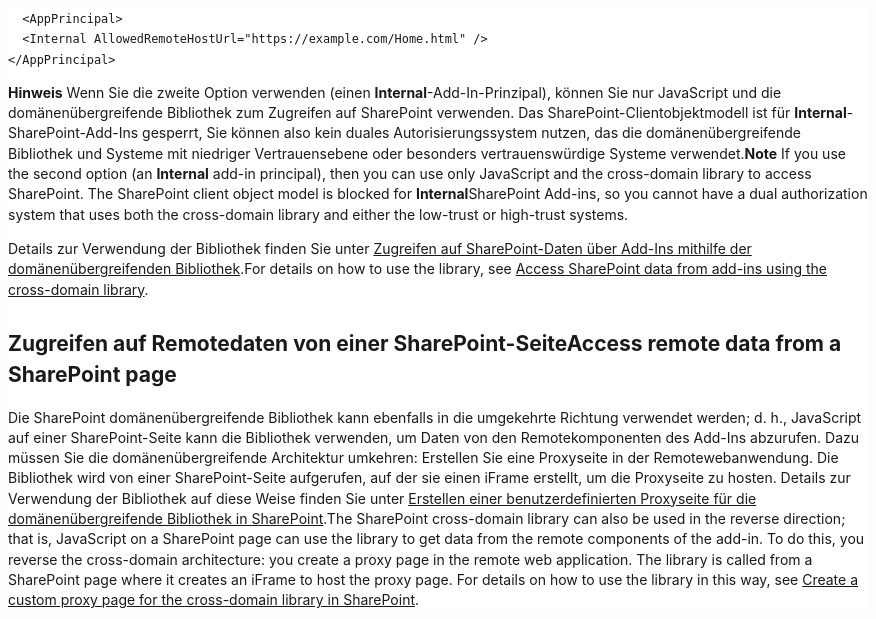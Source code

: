 ```
  <AppPrincipal>
  <Internal AllowedRemoteHostUrl="https://example.com/Home.html" />
</AppPrincipal>
```


 <span data-ttu-id="451ba-p111">**Hinweis** Wenn Sie die zweite Option verwenden (einen **Internal**-Add-In-Prinzipal), können Sie nur JavaScript und die domänenübergreifende Bibliothek zum Zugreifen auf SharePoint verwenden. Das SharePoint-Clientobjektmodell ist für **Internal**-SharePoint-Add-Ins gesperrt, Sie können also kein duales Autorisierungssystem nutzen, das die domänenübergreifende Bibliothek und Systeme mit niedriger Vertrauensebene oder besonders vertrauenswürdige Systeme verwendet.</span><span class="sxs-lookup"><span data-stu-id="451ba-p111">**Note**  If you use the second option (an  **Internal** add-in principal), then you can use only JavaScript and the cross-domain library to access SharePoint. The SharePoint client object model is blocked for **Internal**SharePoint Add-ins, so you cannot have a dual authorization system that uses both the cross-domain library and either the low-trust or high-trust systems.</span></span>
 

<span data-ttu-id="451ba-138">Details zur Verwendung der Bibliothek finden Sie unter [Zugreifen auf SharePoint-Daten über Add-Ins mithilfe der domänenübergreifenden Bibliothek](access-sharepoint-data-from-add-ins-using-the-cross-domain-library.md).</span><span class="sxs-lookup"><span data-stu-id="451ba-138">For details on how to use the library, see  [Access SharePoint data from add-ins using the cross-domain library](access-sharepoint-data-from-add-ins-using-the-cross-domain-library.md).</span></span>
 

 

## <a name="access-remote-data-from-a-sharepoint-page"></a><span data-ttu-id="451ba-139">Zugreifen auf Remotedaten von einer SharePoint-Seite</span><span class="sxs-lookup"><span data-stu-id="451ba-139">Access remote data from a SharePoint page</span></span>
<span data-ttu-id="451ba-140"><a name="ReverseDirection"> </a></span><span class="sxs-lookup"><span data-stu-id="451ba-140"></span></span>

<span data-ttu-id="451ba-p112">Die SharePoint domänenübergreifende Bibliothek kann ebenfalls in die umgekehrte Richtung verwendet werden; d. h., JavaScript auf einer SharePoint-Seite kann die Bibliothek verwenden, um Daten von den Remotekomponenten des Add-Ins abzurufen. Dazu müssen Sie die domänenübergreifende Architektur umkehren: Erstellen Sie eine Proxyseite in der Remotewebanwendung. Die Bibliothek wird von einer SharePoint-Seite aufgerufen, auf der sie einen iFrame erstellt, um die Proxyseite zu hosten. Details zur Verwendung der Bibliothek auf diese Weise finden Sie unter  [Erstellen einer benutzerdefinierten Proxyseite für die domänenübergreifende Bibliothek in SharePoint](create-a-custom-proxy-page-for-the-cross-domain-library-in-sharepoint.md).</span><span class="sxs-lookup"><span data-stu-id="451ba-p112">The SharePoint cross-domain library can also be used in the reverse direction; that is, JavaScript on a SharePoint page can use the library to get data from the remote components of the add-in. To do this, you reverse the cross-domain architecture: you create a proxy page in the remote web application. The library is called from a SharePoint page where it creates an iFrame to host the proxy page. For details on how to use the library in this way, see  [Create a custom proxy page for the cross-domain library in SharePoint](create-a-custom-proxy-page-for-the-cross-domain-library-in-sharepoint.md).</span></span>
 

 
